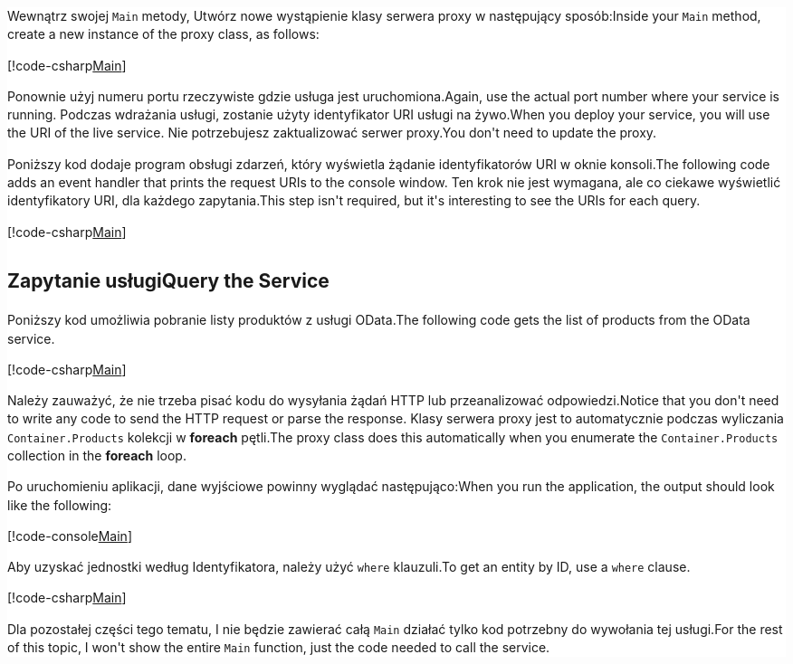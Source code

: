 <span data-ttu-id="2f81e-141">Wewnątrz swojej `Main` metody, Utwórz nowe wystąpienie klasy serwera proxy w następujący sposób:</span><span class="sxs-lookup"><span data-stu-id="2f81e-141">Inside your `Main` method, create a new instance of the proxy class, as follows:</span></span>

[!code-csharp[Main](calling-an-odata-service-from-a-net-client/samples/sample2.cs)]

<span data-ttu-id="2f81e-142">Ponownie użyj numeru portu rzeczywiste gdzie usługa jest uruchomiona.</span><span class="sxs-lookup"><span data-stu-id="2f81e-142">Again, use the actual port number where your service is running.</span></span> <span data-ttu-id="2f81e-143">Podczas wdrażania usługi, zostanie użyty identyfikator URI usługi na żywo.</span><span class="sxs-lookup"><span data-stu-id="2f81e-143">When you deploy your service, you will use the URI of the live service.</span></span> <span data-ttu-id="2f81e-144">Nie potrzebujesz zaktualizować serwer proxy.</span><span class="sxs-lookup"><span data-stu-id="2f81e-144">You don't need to update the proxy.</span></span>

<span data-ttu-id="2f81e-145">Poniższy kod dodaje program obsługi zdarzeń, który wyświetla żądanie identyfikatorów URI w oknie konsoli.</span><span class="sxs-lookup"><span data-stu-id="2f81e-145">The following code adds an event handler that prints the request URIs to the console window.</span></span> <span data-ttu-id="2f81e-146">Ten krok nie jest wymagana, ale co ciekawe wyświetlić identyfikatory URI, dla każdego zapytania.</span><span class="sxs-lookup"><span data-stu-id="2f81e-146">This step isn't required, but it's interesting to see the URIs for each query.</span></span>

[!code-csharp[Main](calling-an-odata-service-from-a-net-client/samples/sample3.cs)]

## <a name="query-the-service"></a><span data-ttu-id="2f81e-147">Zapytanie usługi</span><span class="sxs-lookup"><span data-stu-id="2f81e-147">Query the Service</span></span>

<span data-ttu-id="2f81e-148">Poniższy kod umożliwia pobranie listy produktów z usługi OData.</span><span class="sxs-lookup"><span data-stu-id="2f81e-148">The following code gets the list of products from the OData service.</span></span>

[!code-csharp[Main](calling-an-odata-service-from-a-net-client/samples/sample4.cs)]

<span data-ttu-id="2f81e-149">Należy zauważyć, że nie trzeba pisać kodu do wysyłania żądań HTTP lub przeanalizować odpowiedzi.</span><span class="sxs-lookup"><span data-stu-id="2f81e-149">Notice that you don't need to write any code to send the HTTP request or parse the response.</span></span> <span data-ttu-id="2f81e-150">Klasy serwera proxy jest to automatycznie podczas wyliczania `Container.Products` kolekcji w **foreach** pętli.</span><span class="sxs-lookup"><span data-stu-id="2f81e-150">The proxy class does this automatically when you enumerate the `Container.Products` collection in the **foreach** loop.</span></span>

<span data-ttu-id="2f81e-151">Po uruchomieniu aplikacji, dane wyjściowe powinny wyglądać następująco:</span><span class="sxs-lookup"><span data-stu-id="2f81e-151">When you run the application, the output should look like the following:</span></span>

[!code-console[Main](calling-an-odata-service-from-a-net-client/samples/sample5.cmd)]

<span data-ttu-id="2f81e-152">Aby uzyskać jednostki według Identyfikatora, należy użyć `where` klauzuli.</span><span class="sxs-lookup"><span data-stu-id="2f81e-152">To get an entity by ID, use a `where` clause.</span></span>

[!code-csharp[Main](calling-an-odata-service-from-a-net-client/samples/sample6.cs)]

<span data-ttu-id="2f81e-153">Dla pozostałej części tego tematu, I nie będzie zawierać całą `Main` działać tylko kod potrzebny do wywołania tej usługi.</span><span class="sxs-lookup"><span data-stu-id="2f81e-153">For the rest of this topic, I won't show the entire `Main` function, just the code needed to call the service.</span></span>
